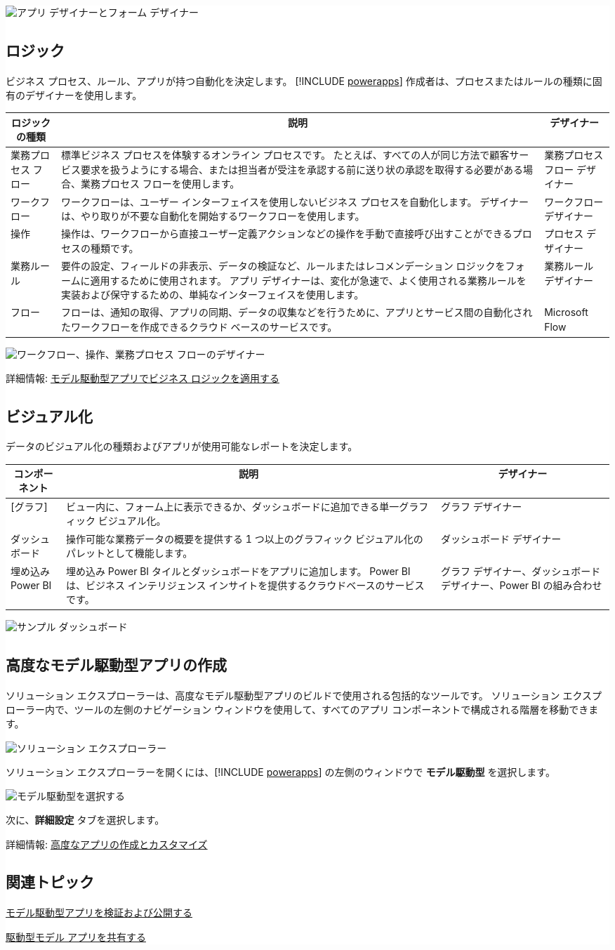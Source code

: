 ![アプリ デザイナーとフォーム デザイナー](media/model-driven-app-overview/app-and-form-designers.png)

## <a name="logic"></a>ロジック
ビジネス プロセス、ルール、アプリが持つ自動化を決定します。 [!INCLUDE [powerapps](../../includes/powerapps.md)] 作成者は、プロセスまたはルールの種類に固有のデザイナーを使用します。 


|ロジックの種類  |説明  |デザイナー  |
|---------|---------|---------|
|業務プロセス フロー     | 標準ビジネス プロセスを体験するオンライン プロセスです。 たとえば、すべての人が同じ方法で顧客サービス要求を扱うようにする場合、または担当者が受注を承認する前に送り状の承認を取得する必要がある場合、業務プロセス フローを使用します。        | 業務プロセス フロー デザイナー        |
|ワークフロー     |  ワークフローは、ユーザー インターフェイスを使用しないビジネス プロセスを自動化します。 デザイナーは、やり取りが不要な自動化を開始するワークフローを使用します。       | ワークフロー デザイナー        |
|操作    |  操作は、ワークフローから直接ユーザー定義アクションなどの操作を手動で直接呼び出すことができるプロセスの種類です。       |  プロセス デザイナー       |
|業務ルール     | 要件の設定、フィールドの非表示、データの検証など、ルールまたはレコメンデーション ロジックをフォームに適用するために使用されます。 アプリ デザイナーは、変化が急速で、よく使用される業務ルールを実装および保守するための、単純なインターフェイスを使用します。         |  業務ルール デザイナー       |
|フロー     | フローは、通知の取得、アプリの同期、データの収集などを行うために、アプリとサービス間の自動化されたワークフローを作成できるクラウド ベースのサービスです。        | Microsoft Flow        |

![ワークフロー、操作、業務プロセス フローのデザイナー](media/model-driven-app-overview/designer-mash.png)

詳細情報: [モデル駆動型アプリでビジネス ロジックを適用する](guide-staff-through-common-tasks-processes.md)

## <a name="visualizations"></a>ビジュアル化
データのビジュアル化の種類およびアプリが使用可能なレポートを決定します。


|コンポーネント  |説明  |デザイナー  |
|---------|---------|---------|
|[グラフ]     | ビュー内に、フォーム上に表示できるか、ダッシュボードに追加できる単一グラフィック ビジュアル化。        | グラフ デザイナー        |
|ダッシュボード     | 操作可能な業務データの概要を提供する 1 つ以上のグラフィック ビジュアル化のパレットとして機能します。        | ダッシュボード デザイナー        |
|埋め込み Power BI     | 埋め込み Power BI タイルとダッシュボードをアプリに追加します。 Power BI は、ビジネス インテリジェンス インサイトを提供するクラウドベースのサービスです。        |  グラフ デザイナー、ダッシュボード デザイナー、Power BI の組み合わせ       |

![サンプル ダッシュボード](media/model-driven-app-overview/dashboard-designer.png)

## <a name="advanced-model-driven-app-making"></a>高度なモデル駆動型アプリの作成
ソリューション エクスプローラーは、高度なモデル駆動型アプリのビルドで使用される包括的なツールです。 ソリューション エクスプローラー内で、ツールの左側のナビゲーション ウィンドウを使用して、すべてのアプリ コンポーネントで構成される階層を移動できます。

![ソリューション エクスプローラー](media/model-driven-app-overview/solutionexplorer-entitiescollapsed.png)

ソリューション エクスプローラーを開くには、[!INCLUDE [powerapps](../../includes/powerapps.md)] の左側のウィンドウで **モデル駆動型** を選択します。

  ![モデル駆動型を選択する](media/model-driven-app-overview/app-type-picker-mod.png)

次に、**詳細設定** タブを選択します。

詳細情報: [高度なアプリの作成とカスタマイズ](advanced-navigation.md)

## <a name="related-topics"></a>関連トピック

[モデル駆動型アプリを検証および公開する](validate-app.md)

[駆動型モデル アプリを共有する](share-model-driven-app.md)
